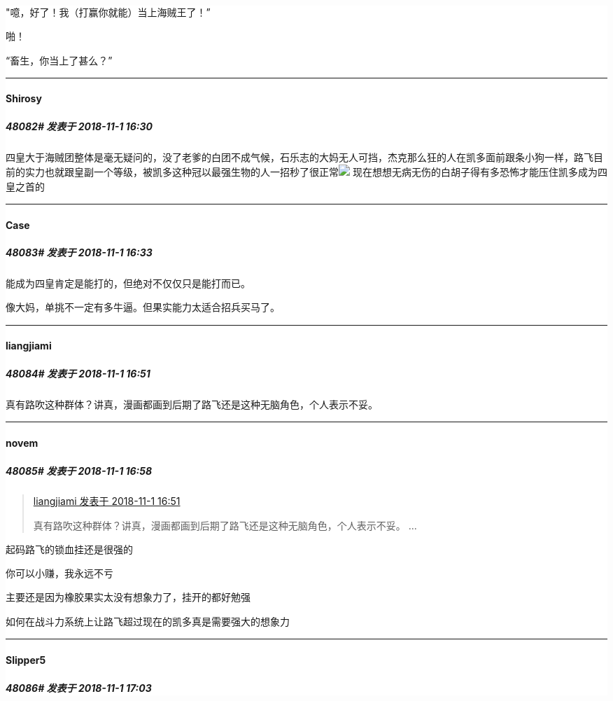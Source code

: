 
"噫，好了！我（打赢你就能）当上海贼王了！”

啪！

“畜生，你当上了甚么？”


*****

####  Shirosy  
##### 48082#       发表于 2018-11-1 16:30


四皇大于海贼团整体是毫无疑问的，没了老爹的白团不成气候，石乐志的大妈无人可挡，杰克那么狂的人在凯多面前跟条小狗一样，路飞目前的实力也就跟皇副一个等级，被凯多这种冠以最强生物的人一招秒了很正常<img src="https://static.saraba1st.com/image/smiley/face2017/009.gif" referrerpolicy="no-referrer"> 现在想想无病无伤的白胡子得有多恐怖才能压住凯多成为四皇之首的


*****

####  Case  
##### 48083#       发表于 2018-11-1 16:33


能成为四皇肯定是能打的，但绝对不仅仅只是能打而已。


像大妈，单挑不一定有多牛逼。但果实能力太适合招兵买马了。


*****

####  liangjiami  
##### 48084#       发表于 2018-11-1 16:51


真有路吹这种群体？讲真，漫画都画到后期了路飞还是这种无脑角色，个人表示不妥。


*****

####  novem  
##### 48085#       发表于 2018-11-1 16:58


<blockquote><a href="httphttps://bbs.saraba1st.com/2b/forum.php?mod=redirect&amp;goto=findpost&amp;pid=41454561&amp;ptid=98922" target="_blank">liangjiami 发表于 2018-11-1 16:51</a>

真有路吹这种群体？讲真，漫画都画到后期了路飞还是这种无脑角色，个人表示不妥。 ...</blockquote>
起码路飞的锁血挂还是很强的

你可以小赚，我永远不亏

主要还是因为橡胶果实太没有想象力了，挂开的都好勉强

如何在战斗力系统上让路飞超过现在的凯多真是需要强大的想象力


*****

####  Slipper5  
##### 48086#       发表于 2018-11-1 17:03
